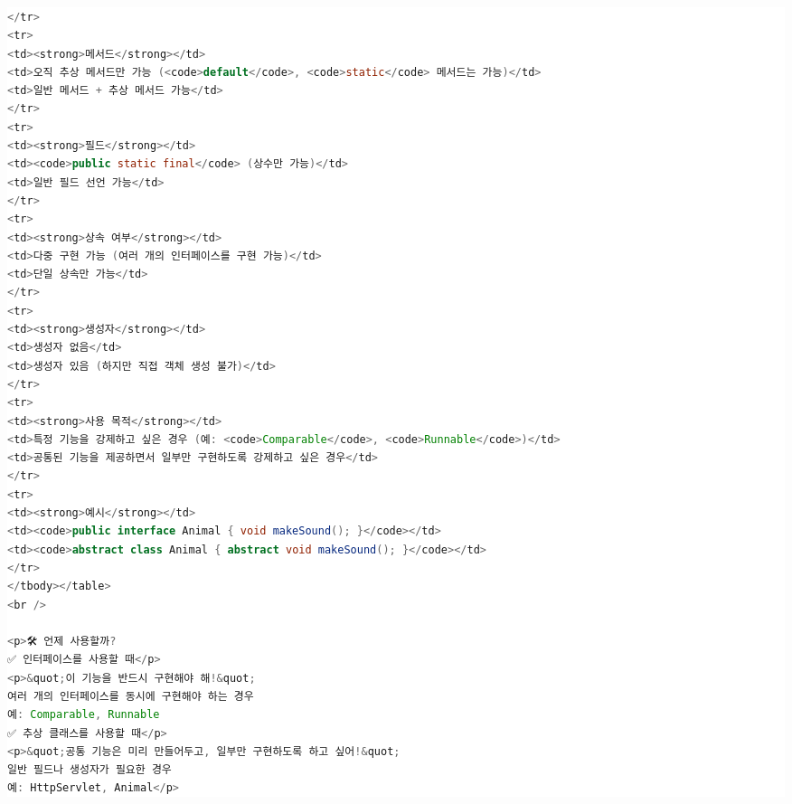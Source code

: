 ```java
</tr>
<tr>
<td><strong>메서드</strong></td>
<td>오직 추상 메서드만 가능 (<code>default</code>, <code>static</code> 메서드는 가능)</td>
<td>일반 메서드 + 추상 메서드 가능</td>
</tr>
<tr>
<td><strong>필드</strong></td>
<td><code>public static final</code> (상수만 가능)</td>
<td>일반 필드 선언 가능</td>
</tr>
<tr>
<td><strong>상속 여부</strong></td>
<td>다중 구현 가능 (여러 개의 인터페이스를 구현 가능)</td>
<td>단일 상속만 가능</td>
</tr>
<tr>
<td><strong>생성자</strong></td>
<td>생성자 없음</td>
<td>생성자 있음 (하지만 직접 객체 생성 불가)</td>
</tr>
<tr>
<td><strong>사용 목적</strong></td>
<td>특정 기능을 강제하고 싶은 경우 (예: <code>Comparable</code>, <code>Runnable</code>)</td>
<td>공통된 기능을 제공하면서 일부만 구현하도록 강제하고 싶은 경우</td>
</tr>
<tr>
<td><strong>예시</strong></td>
<td><code>public interface Animal { void makeSound(); }</code></td>
<td><code>abstract class Animal { abstract void makeSound(); }</code></td>
</tr>
</tbody></table>
<br />

<p>🛠 언제 사용할까?
✅ 인터페이스를 사용할 때</p>
<p>&quot;이 기능을 반드시 구현해야 해!&quot;
여러 개의 인터페이스를 동시에 구현해야 하는 경우
예: Comparable, Runnable
✅ 추상 클래스를 사용할 때</p>
<p>&quot;공통 기능은 미리 만들어두고, 일부만 구현하도록 하고 싶어!&quot;
일반 필드나 생성자가 필요한 경우
예: HttpServlet, Animal</p>